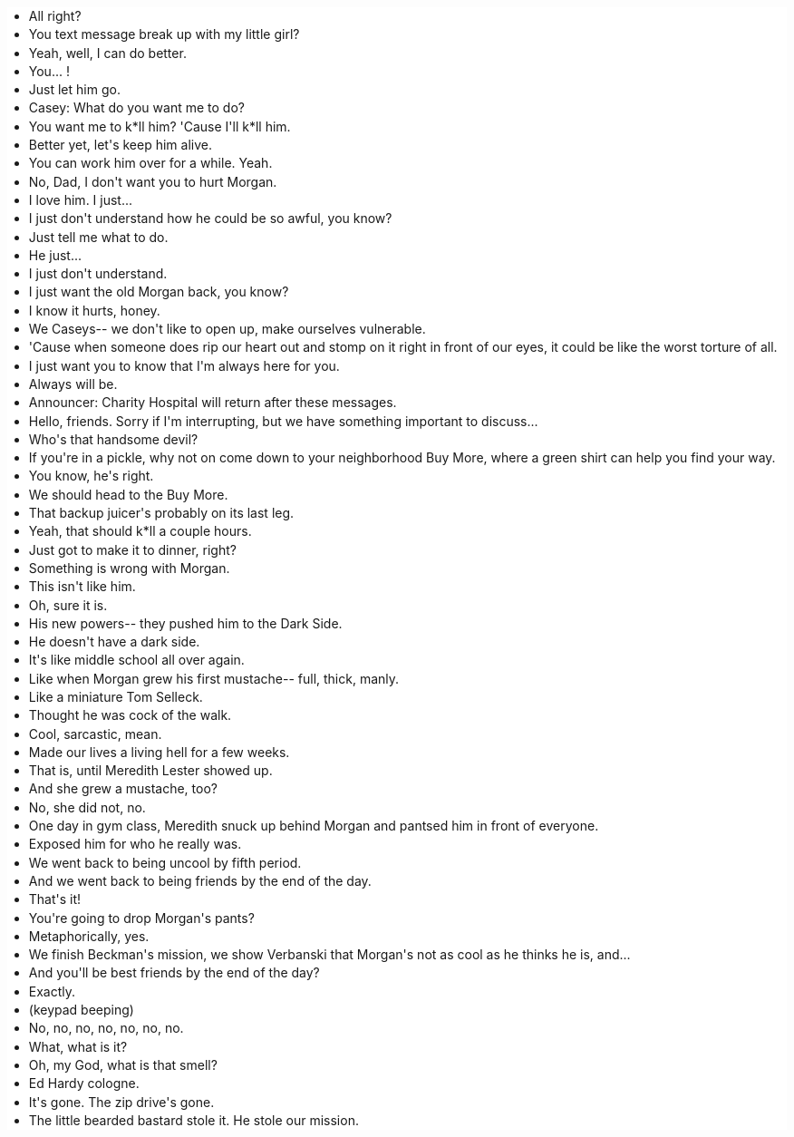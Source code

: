 - All right?
- You text message break up with my little girl?
- Yeah, well, I can do better.
- You... !
- Just let him go.
- Casey: What do you want me to do?
- You want me to k\*ll him? 'Cause I'll k\*ll him.
- Better yet, let's keep him alive.
- You can work him over for a while. Yeah.
- No, Dad, I don't want you to hurt Morgan.
- I love him. I just...
- I just don't understand how he could be so awful, you know?
- Just tell me what to do.
- He just...
- I just don't understand.
- I just want the old Morgan back, you know?
- I know it hurts, honey.
- We Caseys-- we don't like to open up, make ourselves vulnerable.
- 'Cause when someone does rip our heart out and stomp on it right in front of our eyes, it could be like the worst torture of all.
- I just want you to know that I'm always here for you.
- Always will be.
- Announcer: Charity Hospital will return after these messages.
- Hello, friends. Sorry if I'm interrupting, but we have something important to discuss...
- Who's that handsome devil?
- If you're in a pickle, why not on come down to your neighborhood Buy More, where a green shirt can help you find your way.
- You know, he's right.
- We should head to the Buy More.
- That backup juicer's probably on its last leg.
- Yeah, that should k\*ll a couple hours.
- Just got to make it to dinner, right?
- Something is wrong with Morgan.
- This isn't like him.
- Oh, sure it is.
- His new powers-- they pushed him to the Dark Side.
- He doesn't have a dark side.
- It's like middle school all over again.
- Like when Morgan grew his first mustache-- full, thick, manly.
- Like a miniature Tom Selleck.
- Thought he was cock of the walk.
- Cool, sarcastic, mean.
- Made our lives a living hell for a few weeks.
- That is, until Meredith Lester showed up.
- And she grew a mustache, too?
- No, she did not, no.
- One day in gym class, Meredith snuck up behind Morgan and pantsed him in front of everyone.
- Exposed him for who he really was.
- We went back to being uncool by fifth period.
- And we went back to being friends by the end of the day.
- That's it!
- You're going to drop Morgan's pants?
- Metaphorically, yes.
- We finish Beckman's mission, we show Verbanski that Morgan's not as cool as he thinks he is, and...
- And you'll be best friends by the end of the day?
- Exactly.
- (keypad beeping)
- No, no, no, no, no, no, no.
- What, what is it?
- Oh, my God, what is that smell?
- Ed Hardy cologne.
- It's gone. The zip drive's gone.
- The little bearded bastard stole it. He stole our mission.